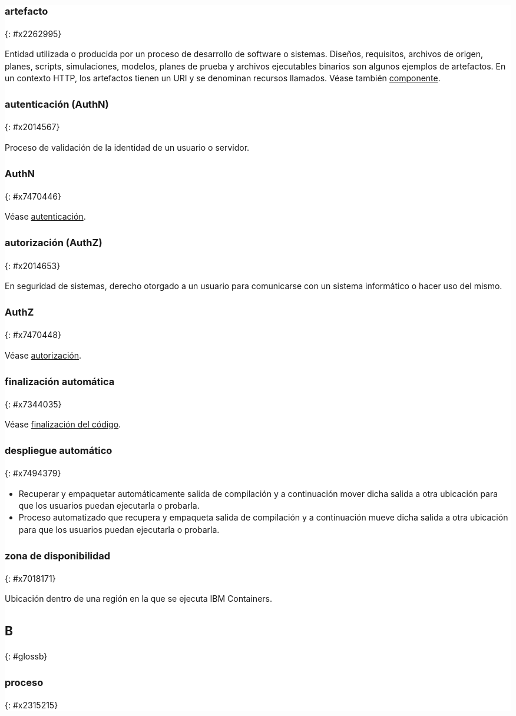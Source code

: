 ### artefacto
{: #x2262995}

Entidad utilizada o producida por un proceso de desarrollo de software o sistemas. Diseños, requisitos, archivos de origen, planes, scripts, simulaciones, modelos, planes de prueba y archivos ejecutables binarios son algunos ejemplos de artefactos. En un contexto HTTP, los artefactos tienen un URI y se denominan recursos llamados. Véase también [componente](#x2017871).

### autenticación (AuthN)
{: #x2014567}

Proceso de validación de la identidad de un usuario o servidor.

### AuthN
{: #x7470446}

Véase [autenticación](#x2014567).

### autorización (AuthZ)
{: #x2014653}

En seguridad de sistemas, derecho otorgado a un usuario para comunicarse con un sistema informático o hacer uso del mismo.

### AuthZ
{: #x7470448}

Véase [autorización](#x2014653).

### finalización automática
{: #x7344035}

Véase [finalización del código](#x7344030).


### despliegue automático
{: #x7494379}

- Recuperar y empaquetar automáticamente salida de compilación y a continuación mover dicha salida a otra ubicación para que los usuarios puedan ejecutarla o probarla.
- Proceso automatizado que recupera y empaqueta salida de compilación y a continuación mueve dicha salida a otra ubicación para que los usuarios puedan ejecutarla o probarla.

### zona de disponibilidad
{: #x7018171}

Ubicación dentro de una región en la que se ejecuta IBM Containers.


## B
{: #glossb}

### proceso
{: #x2315215}
